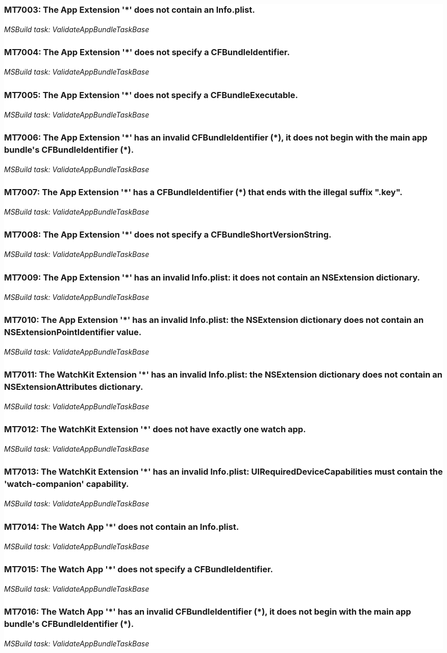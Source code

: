 <h3><a name="MT7003"/>MT7003: The App Extension '*' does not contain an Info.plist.</h3>

*MSBuild task: ValidateAppBundleTaskBase*

<h3><a name="MT7004"/>MT7004: The App Extension '*' does not specify a CFBundleIdentifier.</h3>

*MSBuild task: ValidateAppBundleTaskBase*

<h3><a name="MT7005"/>MT7005: The App Extension '*' does not specify a CFBundleExecutable.</h3>

*MSBuild task: ValidateAppBundleTaskBase*

<h3><a name="MT7006"/>MT7006: The App Extension '*' has an invalid CFBundleIdentifier (*), it does not begin with the main app bundle's CFBundleIdentifier (*).</h3>

*MSBuild task: ValidateAppBundleTaskBase*

<h3><a name="MT7007"/>MT7007: The App Extension '*' has a CFBundleIdentifier (*) that ends with the illegal suffix ".key".</h3>

*MSBuild task: ValidateAppBundleTaskBase*

<h3><a name="MT7008"/>MT7008: The App Extension '*' does not specify a CFBundleShortVersionString.</h3>

*MSBuild task: ValidateAppBundleTaskBase*

<h3><a name="MT7009"/>MT7009: The App Extension '*' has an invalid Info.plist: it does not contain an NSExtension dictionary.</h3>

*MSBuild task: ValidateAppBundleTaskBase*

<h3><a name="MT7010"/>MT7010: The App Extension '*' has an invalid Info.plist: the NSExtension dictionary does not contain an NSExtensionPointIdentifier value.</h3>

*MSBuild task: ValidateAppBundleTaskBase*

<h3><a name="MT7011"/>MT7011: The WatchKit Extension '*' has an invalid Info.plist: the NSExtension dictionary does not contain an NSExtensionAttributes dictionary.</h3>

*MSBuild task: ValidateAppBundleTaskBase*

<h3><a name="MT7012"/>MT7012: The WatchKit Extension '*' does not have exactly one watch app.</h3>

*MSBuild task: ValidateAppBundleTaskBase*

<h3><a name="MT7013"/>MT7013: The WatchKit Extension '*' has an invalid Info.plist: UIRequiredDeviceCapabilities must contain the 'watch-companion' capability.</h3>

*MSBuild task: ValidateAppBundleTaskBase*

<h3><a name="MT7014"/>MT7014: The Watch App '*' does not contain an Info.plist.</h3>

*MSBuild task: ValidateAppBundleTaskBase*

<h3><a name="MT7015"/>MT7015: The Watch App '*' does not specify a CFBundleIdentifier.</h3>

*MSBuild task: ValidateAppBundleTaskBase*

<h3><a name="MT7016"/>MT7016: The Watch App '*' has an invalid CFBundleIdentifier (*), it does not begin with the main app bundle's CFBundleIdentifier (*).</h3>

*MSBuild task: ValidateAppBundleTaskBase*
